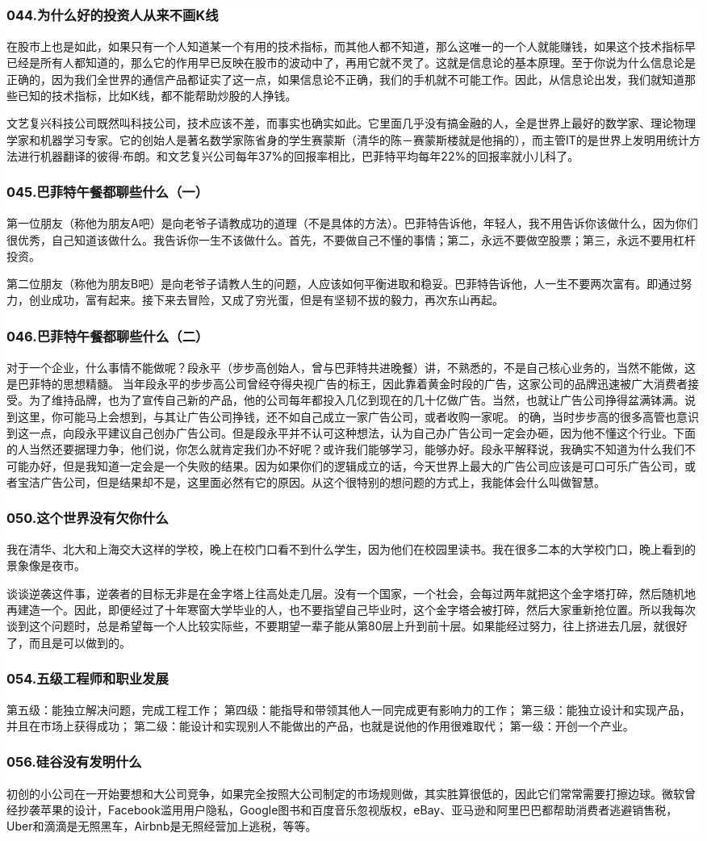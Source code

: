 

### 044.为什么好的投资人从来不画K线

在股市上也是如此，如果只有一个人知道某一个有用的技术指标，而其他人都不知道，那么这唯一的一个人就能赚钱，如果这个技术指标早已经是所有人都知道的，那么它的作用早已反映在股市的波动中了，再用它就不灵了。这就是信息论的基本原理。至于你说为什么信息论是正确的，因为我们全世界的通信产品都证实了这一点，如果信息论不正确，我们的手机就不可能工作。因此，从信息论出发，我们就知道那些已知的技术指标，比如K线，都不能帮助炒股的人挣钱。

文艺复兴科技公司既然叫科技公司，技术应该不差，而事实也确实如此。它里面几乎没有搞金融的人，全是世界上最好的数学家、理论物理学家和机器学习专家。它的创始人是著名数学家陈省身的学生赛蒙斯（清华的陈－赛蒙斯楼就是他捐的），而主管IT的是世界上发明用统计方法进行机器翻译的彼得·布朗。和文艺复兴公司每年37%的回报率相比，巴菲特平均每年22%的回报率就小儿科了。



### 045.巴菲特午餐都聊些什么（一）

第一位朋友（称他为朋友A吧）是向老爷子请教成功的道理（不是具体的方法）。巴菲特告诉他，年轻人，我不用告诉你该做什么，因为你们很优秀，自己知道该做什么。我告诉你一生不该做什么。首先，不要做自己不懂的事情；第二，永远不要做空股票；第三，永远不要用杠杆投资。

第二位朋友（称他为朋友B吧）是向老爷子请教人生的问题，人应该如何平衡进取和稳妥。巴菲特告诉他，人一生不要两次富有。即通过努力，创业成功，富有起来。接下来去冒险，又成了穷光蛋，但是有坚韧不拔的毅力，再次东山再起。



### 046.巴菲特午餐都聊些什么（二）

对于一个企业，什么事情不能做呢？段永平（步步高创始人，曾与巴菲特共进晚餐）讲，不熟悉的，不是自己核心业务的，当然不能做，这是巴菲特的思想精髓。
当年段永平的步步高公司曾经夺得央视广告的标王，因此靠着黄金时段的广告，这家公司的品牌迅速被广大消费者接受。为了维持品牌，也为了宣传自己新的产品，他的公司每年都投入几亿到现在的几十亿做广告。当然，也就让广告公司挣得盆满钵满。说到这里，你可能马上会想到，与其让广告公司挣钱，还不如自己成立一家广告公司，或者收购一家呢。
的确，当时步步高的很多高管也意识到这一点，向段永平建议自己创办广告公司。但是段永平并不认可这种想法，认为自己办广告公司一定会办砸，因为他不懂这个行业。下面的人当然还要据理力争，他们说，你怎么就肯定我们办不好呢？或许我们能够学习，能够办好。段永平解释说，我确实不知道为什么我们不可能办好，但是我知道一定会是一个失败的结果。因为如果你们的逻辑成立的话，今天世界上最大的广告公司应该是可口可乐广告公司，或者宝洁广告公司，但是结果却不是，这里面必然有它的原因。从这个很特别的想问题的方式上，我能体会什么叫做智慧。



### 050.这个世界没有欠你什么

我在清华、北大和上海交大这样的学校，晚上在校门口看不到什么学生，因为他们在校园里读书。我在很多二本的大学校门口，晚上看到的景象像是夜市。

谈谈逆袭这件事，逆袭者的目标无非是在金字塔上往高处走几层。没有一个国家，一个社会，会每过两年就把这个金字塔打碎，然后随机地再建造一个。因此，即便经过了十年寒窗大学毕业的人，也不要指望自己毕业时，这个金字塔会被打碎，然后大家重新抢位置。所以我每次谈到这个问题时，总是希望每一个人比较实际些，不要期望一辈子能从第80层上升到前十层。如果能经过努力，往上挤进去几层，就很好了，而且是可以做到的。



### 054.五级工程师和职业发展

第五级：能独立解决问题，完成工程工作；
第四级：能指导和带领其他人一同完成更有影响力的工作；
第三级：能独立设计和实现产品，并且在市场上获得成功；
第二级：能设计和实现别人不能做出的产品，也就是说他的作用很难取代；
第一级：开创一个产业。



### 056.硅谷没有发明什么

初创的小公司在一开始要想和大公司竞争，如果完全按照大公司制定的市场规则做，其实胜算很低的，因此它们常常需要打擦边球。微软曾经抄袭苹果的设计，Facebook滥用用户隐私，Google图书和百度音乐忽视版权，eBay、亚马逊和阿里巴巴都帮助消费者逃避销售税，Uber和滴滴是无照黑车，Airbnb是无照经营加上逃税，等等。

